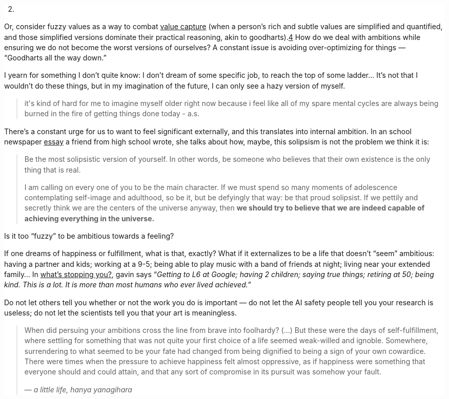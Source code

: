 > 

2.

Or, consider fuzzy values as a way to combat [value capture](https://philpapers.org/rec/NGUVCH) (when a person’s rich and subtle values are simplified and quantified, and those simplified versions dominate their practical reasoning, akin to goodharts).[4](https://substack.com/home/post/p-147343205?source=queue#footnote-4-147343205) How do we deal with ambitions while ensuring we do not become the worst versions of ourselves? A constant issue is avoiding over-optimizing for things — “Goodharts all the way down.”

I yearn for something I don’t quite know: I don’t dream of some specific job, to reach the top of some ladder… It’s not that I wouldn’t do these things, but in my imagination of the future, I can only see a hazy version of myself.

> it's kind of hard for me to imagine myself older right now because i feel like all of my spare mental cycles are always being burned in the fire of getting things done today - a.s.
> 

There’s a constant urge for us to want to feel significant externally, and this translates into internal ambition. In an school newspaper [essay](https://clairebookworm.substack.com/publish/post/147343205) a friend from high school wrote, she talks about how, maybe, this solipsism is not the problem we think it is:

> Be the most solipsistic version of yourself. In other words, be someone who believes that their own existence is the only thing that is real.
> 
> 
> I am calling on every one of you to be the main character. If we must spend so many moments of adolescence contemplating self-image and adulthood, so be it, but be defyingly that way: be that proud solipsist. If we pettily and secretly think we are the centers of the universe anyway, then **we should try to believe that we are indeed capable of achieving everything in the universe.**
> 

Is it too “fuzzy” to be ambitious towards a feeling?

If one dreams of happiness or fulfillment, what is that, exactly? What if it externalizes to be a life that doesn’t “seem” ambitious: having a partner and kids; working at a 9-5; being able to play music with a band of friends at night; living near your extended family… In [what’s stopping you?](https://www.gleech.org/stopping), gavin says “*Getting to L6 at Google; having 2 children; saying true things; retiring at 50; being kind. This is a lot. It is more than most humans who ever lived achieved.*”

Do not let others tell you whether or not the work you do is important — do not let the AI safety people tell you your research is useless; do not let the scientists tell you that your art is meaningless.

> When did persuing your ambitions cross the line from brave into foolhardy? (...) But these were the days of self-fulfillment, where settling for something that was not quite your first choice of a life seemed weak-willed and ignoble. Somewhere, surrendering to what seemed to be your fate had changed from being dignified to being a sign of your own cowardice. There were times when the pressure to achieve happiness felt almost oppressive, as if happiness were something that everyone should and could attain, and that any sort of compromise in its pursuit was somehow your fault.
> 
> 
> — *a little life, hanya yanagihara*
> 
